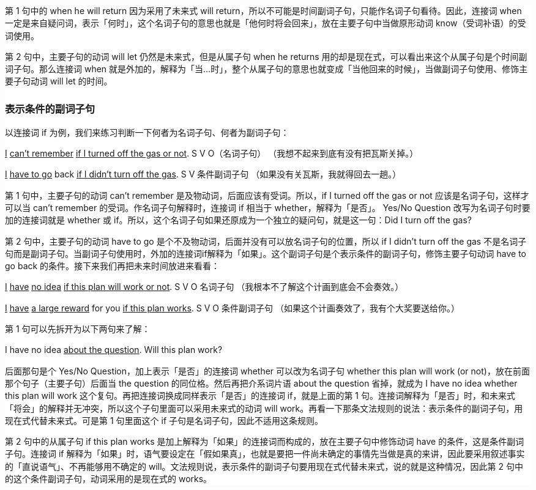 第 1 句中的 when he will return 因为采用了未来式 will return，所以不可能是时间副词子句，只能作名词子句看待。因此，连接词 when 一定是来自疑问词，表示「何时」，这个名词子句的意思也就是「他何时将会回来」，放在主要子句中当做原形动词 know（受词补语）的受词使用。

第 2 句中，主要子句的动词 will let 仍然是未来式，但是从属子句 when he returns 用的却是现在式，可以看出来这个从属子句是个时间副词子句。那么连接词 when 就是外加的，解释为「当…时」，整个从属子句的意思也就变成「当他回来的时候」，当做副词子句使用、修饰主要子句动词 will let 的时间。

### 表示条件的副词子句

以连接词 if 为例，我们来练习判断一下何者为名词子句、何者为副词子句：

<u>I</u> <u>can’t remember</u> <u>if I turned off the gas or not</u>.
S V O（名词子句）
（我想不起来到底有没有把瓦斯关掉。）

<u>I</u> <u>have to go</u> back <u>if I didn’t turn off the gas</u>.
S V 条件副词子句
（如果没有关瓦斯，我就得回去一趟。）

第 1 句中，主要子句的动词 can’t remember 是及物动词，后面应该有受词。所以，if I turned off the gas or not 应该是名词子句，这样才可以当 can’t remember 的受词。作名词子句解释时，连接词 if 相当于 whether，解释为「是否」。 Yes/No Question 改写为名词子句时要加的连接词就是 whether 或 if。所以，这个名词子句如果还原成为一个独立的疑问句，就是这一句：Did I turn off the gas?

第 2 句中，主要子句的动词 have to go 是个不及物动词，后面并没有可以放名词子句的位置，所以 if I didn’t turn off the gas 不是名词子句而是副词子句。当副词子句使用时，外加的连接词if解释为「如果」。这个副词子句是个表示条件的副词子句，修饰主要子句动词 have to go back 的条件。接下来我们再把未来时间放进来看看：

<u>I</u> <u>have</u> <u>no idea</u> <u>if this plan will work or not</u>.
S V O 名词子句
（我根本不了解这个计画到底会不会奏效。）

<u>I</u> <u>have</u> <u>a large reward</u> for you <u>if this plan works</u>.
S V O 条件副词子句
（如果这个计画奏效了，我有个大奖要送给你。）

第 1 句可以先拆开为以下两句来了解：

I have no idea <u>about the question</u>.
Will this plan work?

后面那句是个 Yes/No Question，加上表示「是否」的连接词 whether 可以改为名词子句 whether this plan will work (or not)，放在前面那个句子（主要子句）后面当 the question 的同位格。然后再把介系词片语 about the question 省掉，就成为 I have no idea whether this plan will work 这个复句。再把连接词换成同样表示「是否」的连接词 if，就是上面的第 1 句。连接词解释为「是否」时，和未来式「将会」的解释并无冲突，所以这个子句里面可以采用未来式的动词 will work。再看一下那条文法规则的说法：表示条件的副词子句，用现在式代替未来式。可是第 1 句里面这个 if 子句是名词子句，因此不适用这条规则。

第 2 句中的从属子句 if this plan works 是加上解释为「如果」的连接词而构成的，放在主要子句中修饰动词 have 的条件，这是条件副词子句。连接词 if 解释为「如果」时，语气要设定在「假如果真」，也就是要把一件尚未确定的事情先当做是真的来讲，因此要采用叙述事实的「直说语气」、不再能够用不确定的 will。文法规则说，表示条件的副词子句要用现在式代替未来式，说的就是这种情况，因此第 2 句中的这个条件副词子句，动词采用的是现在式的 works。
